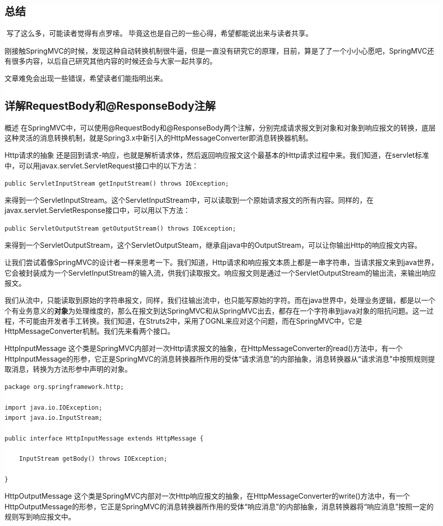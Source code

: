 ## 总结

 写了这么多，可能读者觉得有点罗嗦。 毕竟这也是自己的一些心得，希望都能说出来与读者共享。

刚接触SpringMVC的时候，发现这种自动转换机制很牛逼，但是一直没有研究它的原理，目前，算是了了一个小小心愿吧，SpringMVC还有很多内容，以后自己研究其他内容的时候还会与大家一起共享的。

文章难免会出现一些错误，希望读者们能指明出来。

## 详解RequestBody和@ResponseBody注解

概述 在SpringMVC中，可以使用@RequestBody和@ResponseBody两个注解，分别完成请求报文到对象和对象到响应报文的转换，底层这种灵活的消息转换机制，就是Spring3.x中新引入的HttpMessageConverter即消息转换器机制。

Http请求的抽象 还是回到请求-响应，也就是解析请求体，然后返回响应报文这个最基本的Http请求过程中来。我们知道，在servlet标准中，可以用javax.servlet.ServletRequest接口中的以下方法：

```
public ServletInputStream getInputStream() throws IOException; 

```

来得到一个ServletInputStream。这个ServletInputStream中，可以读取到一个原始请求报文的所有内容。同样的，在javax.servlet.ServletResponse接口中，可以用以下方法：

```
public ServletOutputStream getOutputStream() throws IOException;

```

来得到一个ServletOutputStream，这个ServletOutputSteam，继承自java中的OutputStream，可以让你输出Http的响应报文内容。

让我们尝试着像SpringMVC的设计者一样来思考一下。我们知道，Http请求和响应报文本质上都是一串字符串，当请求报文来到java世界，它会被封装成为一个ServletInputStream的输入流，供我们读取报文。响应报文则是通过一个ServletOutputStream的输出流，来输出响应报文。

我们从流中，只能读取到原始的字符串报文，同样，我们往输出流中，也只能写原始的字符。而在java世界中，处理业务逻辑，都是以一个个有业务意义的**对象**为处理维度的，那么在报文到达SpringMVC和从SpringMVC出去，都存在一个字符串到java对象的阻抗问题。这一过程，不可能由开发者手工转换。我们知道，在Struts2中，采用了OGNL来应对这个问题，而在SpringMVC中，它是HttpMessageConverter机制。我们先来看两个接口。

HttpInputMessage 这个类是SpringMVC内部对一次Http请求报文的抽象，在HttpMessageConverter的read()方法中，有一个HttpInputMessage的形参，它正是SpringMVC的消息转换器所作用的受体“请求消息”的内部抽象，消息转换器从“请求消息”中按照规则提取消息，转换为方法形参中声明的对象。

```
package org.springframework.http;

import java.io.IOException;
import java.io.InputStream;

public interface HttpInputMessage extends HttpMessage {

    InputStream getBody() throws IOException;

}

```

HttpOutputMessage 这个类是SpringMVC内部对一次Http响应报文的抽象，在HttpMessageConverter的write()方法中，有一个HttpOutputMessage的形参，它正是SpringMVC的消息转换器所作用的受体“响应消息”的内部抽象，消息转换器将“响应消息”按照一定的规则写到响应报文中。
